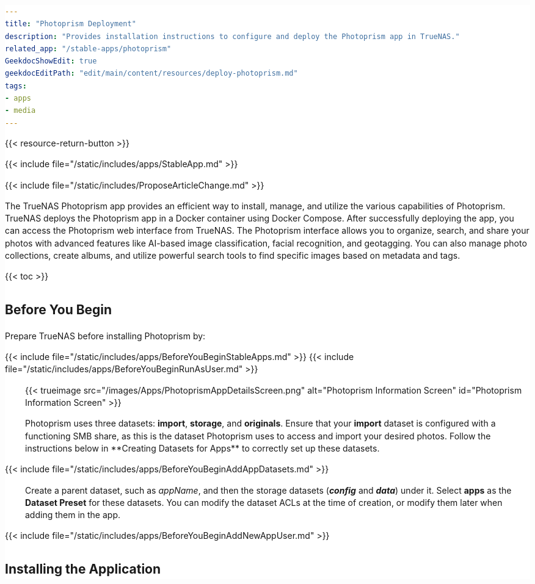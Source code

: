 ```yaml
---
title: "Photoprism Deployment"
description: "Provides installation instructions to configure and deploy the Photoprism app in TrueNAS."
related_app: "/stable-apps/photoprism"
GeekdocShowEdit: true
geekdocEditPath: "edit/main/content/resources/deploy-photoprism.md"
tags:
- apps
- media
---
```


{{< resource-return-button >}}

{{< include file="/static/includes/apps/StableApp.md" >}}

{{< include file="/static/includes/ProposeArticleChange.md" >}}

The TrueNAS Photoprism app provides an efficient way to install, manage, and utilize the various capabilities of Photoprism. TrueNAS deploys the Photoprism app in a Docker container using Docker Compose. After successfully deploying the app, you can access the Photoprism web interface from TrueNAS. The Photoprism interface allows you to organize, search, and share your photos with advanced features like AI-based image classification, facial recognition, and geotagging. You can also manage photo collections, create albums, and utilize powerful search tools to find specific images based on metadata and tags.

{{< toc >}}

## Before You Begin

Prepare TrueNAS before installing Photoprism by:

{{< include file="/static/includes/apps/BeforeYouBeginStableApps.md" >}}
{{< include file="/static/includes/apps/BeforeYouBeginRunAsUser.md" >}}

<div style="margin-left: 33px">{{< trueimage src="/images/Apps/PhotoprismAppDetailsScreen.png" alt="Photoprism Information Screen" id="Photoprism Information Screen" >}}</div>

<p style="margin-left: 33px">Photoprism uses three datasets: <b>import</b>, <b>storage</b>, and <b>originals</b>. Ensure that your <b>import</b> dataset is configured with a functioning SMB share, as this is the dataset Photoprism uses to access and import your desired photos.
Follow the instructions below in **Creating Datasets for Apps** to correctly set up these datasets.</p>

{{< include file="/static/includes/apps/BeforeYouBeginAddAppDatasets.md" >}}

  <p style="margin-left: 33px">Create a parent dataset, such as <i>appName</i>, and then the storage datasets (<b><i>config</i></b> and <b><i>data</i></b>) under it.
  Select <b>apps</b> as the <b>Dataset Preset</b> for these datasets. You can modify the dataset ACLs at the time of creation, or modify them later when adding them in the app.</p>

{{< include file="/static/includes/apps/BeforeYouBeginAddNewAppUser.md" >}}

## Installing the Application
